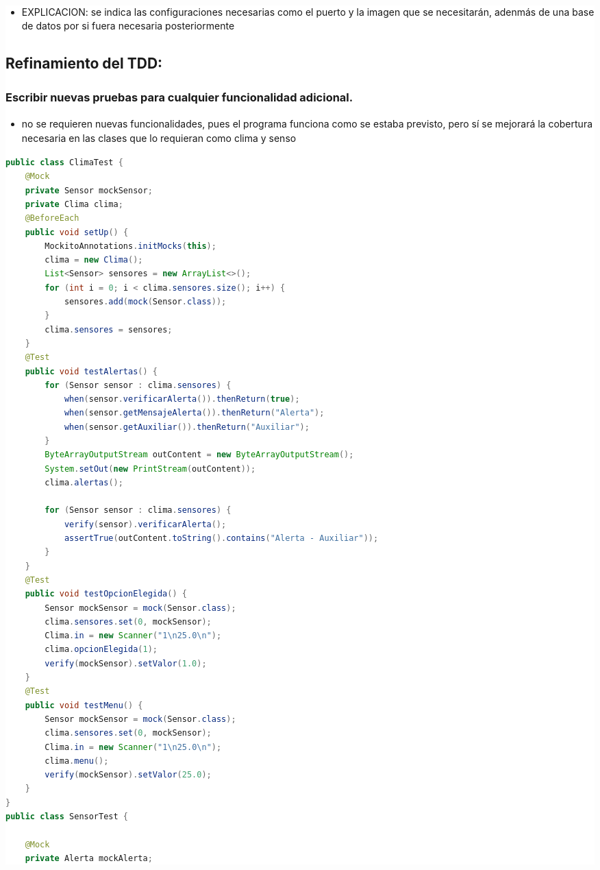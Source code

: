 ```sh
```
- EXPLICACION: se indica las configuraciones necesarias como el puerto y la imagen que se necesitarán, adenmás de una base de datos por si fuera necesaria posteriormente
## Refinamiento del TDD:
### Escribir nuevas pruebas para cualquier funcionalidad adicional.
- no se requieren nuevas funcionalidades, pues el programa funciona como se estaba previsto, pero sí se mejorará la cobertura necesaria en las clases que lo requieran como clima y senso
```java
public class ClimaTest {
    @Mock
    private Sensor mockSensor;
    private Clima clima;
    @BeforeEach
    public void setUp() {
        MockitoAnnotations.initMocks(this);
        clima = new Clima();
        List<Sensor> sensores = new ArrayList<>();
        for (int i = 0; i < clima.sensores.size(); i++) {
            sensores.add(mock(Sensor.class));
        }
        clima.sensores = sensores;
    }
    @Test
    public void testAlertas() {
        for (Sensor sensor : clima.sensores) {
            when(sensor.verificarAlerta()).thenReturn(true);
            when(sensor.getMensajeAlerta()).thenReturn("Alerta");
            when(sensor.getAuxiliar()).thenReturn("Auxiliar");
        }
        ByteArrayOutputStream outContent = new ByteArrayOutputStream();
        System.setOut(new PrintStream(outContent));
        clima.alertas();

        for (Sensor sensor : clima.sensores) {
            verify(sensor).verificarAlerta();
            assertTrue(outContent.toString().contains("Alerta - Auxiliar"));
        }
    }
    @Test
    public void testOpcionElegida() {
        Sensor mockSensor = mock(Sensor.class);
        clima.sensores.set(0, mockSensor);
        Clima.in = new Scanner("1\n25.0\n");
        clima.opcionElegida(1);
        verify(mockSensor).setValor(1.0);
    }
    @Test
    public void testMenu() {
        Sensor mockSensor = mock(Sensor.class);
        clima.sensores.set(0, mockSensor);
        Clima.in = new Scanner("1\n25.0\n");
        clima.menu();
        verify(mockSensor).setValor(25.0);
    }
}
public class SensorTest {

    @Mock
    private Alerta mockAlerta;

```